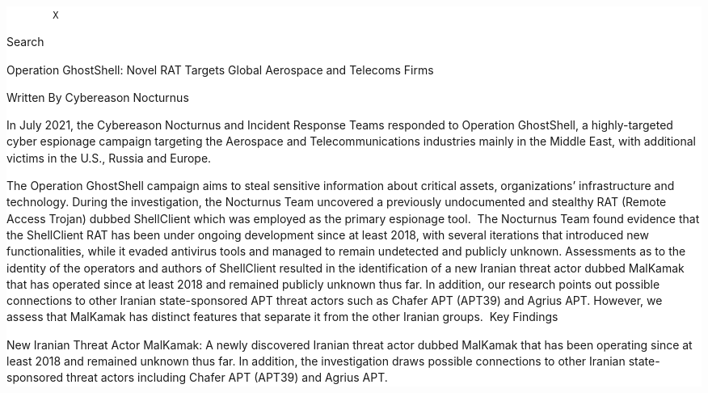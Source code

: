  
            X
        




Search



























Operation GhostShell: Novel RAT Targets Global Aerospace and Telecoms Firms


Written By
Cybereason Nocturnus







In July 2021, the Cybereason Nocturnus and Incident Response Teams responded to Operation GhostShell, a highly-targeted cyber espionage campaign targeting the Aerospace and Telecommunications industries mainly in the Middle East, with additional victims in the U.S., Russia and Europe. 

The Operation GhostShell campaign aims to steal sensitive information about critical assets, organizations’ infrastructure and technology. During the investigation, the Nocturnus Team uncovered a previously undocumented and stealthy RAT (Remote Access Trojan) dubbed ShellClient which was employed as the primary espionage tool. 
The Nocturnus Team found evidence that the ShellClient RAT has been under ongoing development since at least 2018, with several iterations that introduced new functionalities, while it evaded antivirus tools and managed to remain undetected and publicly unknown.
Assessments as to the identity of the operators and authors of ShellClient resulted in the identification of a new Iranian threat actor dubbed MalKamak that has operated since at least 2018 and remained publicly unknown thus far. In addition, our research points out possible connections to other Iranian state-sponsored APT threat actors such as Chafer APT (APT39) and Agrius APT. However, we assess that MalKamak has distinct features that separate it from the other Iranian groups. 
Key Findings





New Iranian Threat Actor MalKamak: A newly discovered Iranian threat actor dubbed MalKamak that has been operating since at least 2018 and remained unknown thus far. In addition, the investigation draws possible connections to other Iranian state-sponsored threat actors including Chafer APT (APT39) and Agrius APT.
